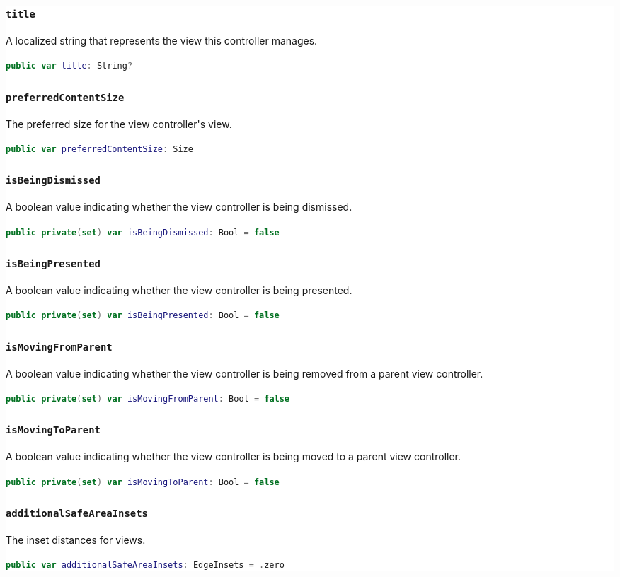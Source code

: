 ### `title`

A localized string that represents the view this controller manages.

``` swift
public var title: String? 
```

### `preferredContentSize`

The preferred size for the view controller's view.

``` swift
public var preferredContentSize: Size 
```

### `isBeingDismissed`

A boolean value indicating whether the view controller is being dismissed.

``` swift
public private(set) var isBeingDismissed: Bool = false
```

### `isBeingPresented`

A boolean value indicating whether the view controller is being presented.

``` swift
public private(set) var isBeingPresented: Bool = false
```

### `isMovingFromParent`

A boolean value indicating whether the view controller is being removed
from a parent view controller.

``` swift
public private(set) var isMovingFromParent: Bool = false
```

### `isMovingToParent`

A boolean value indicating whether the view controller is being moved to a
parent view controller.

``` swift
public private(set) var isMovingToParent: Bool = false
```

### `additionalSafeAreaInsets`

The inset distances for views.

``` swift
public var additionalSafeAreaInsets: EdgeInsets = .zero 
```

